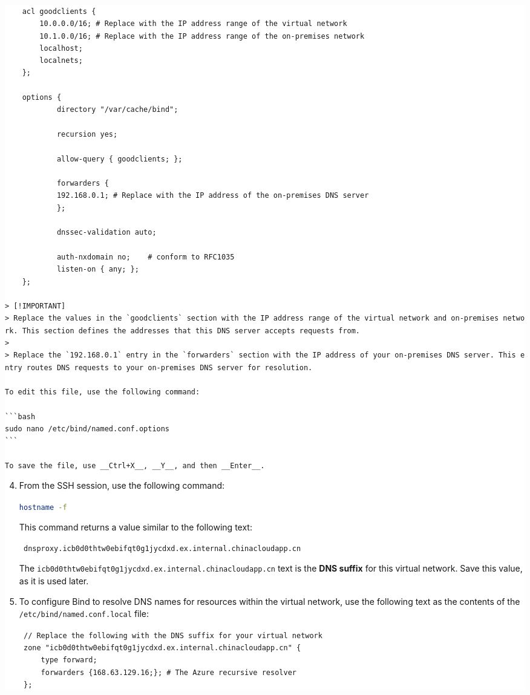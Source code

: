        acl goodclients {
            10.0.0.0/16; # Replace with the IP address range of the virtual network
            10.1.0.0/16; # Replace with the IP address range of the on-premises network
            localhost;
            localnets;
        };

        options {
                directory "/var/cache/bind";

                recursion yes;

                allow-query { goodclients; };

                forwarders {
                192.168.0.1; # Replace with the IP address of the on-premises DNS server
                };

                dnssec-validation auto;

                auth-nxdomain no;    # conform to RFC1035
                listen-on { any; };
        };

    > [!IMPORTANT]
    > Replace the values in the `goodclients` section with the IP address range of the virtual network and on-premises network. This section defines the addresses that this DNS server accepts requests from.
    >
    > Replace the `192.168.0.1` entry in the `forwarders` section with the IP address of your on-premises DNS server. This entry routes DNS requests to your on-premises DNS server for resolution.

    To edit this file, use the following command:

    ```bash
    sudo nano /etc/bind/named.conf.options
    ```

    To save the file, use __Ctrl+X__, __Y__, and then __Enter__.

4. From the SSH session, use the following command:

    ```bash
    hostname -f
    ```

    This command returns a value similar to the following text:

        dnsproxy.icb0d0thtw0ebifqt0g1jycdxd.ex.internal.chinacloudapp.cn

    The `icb0d0thtw0ebifqt0g1jycdxd.ex.internal.chinacloudapp.cn` text is the __DNS suffix__ for this virtual network. Save this value, as it is used later.

5. To configure Bind to resolve DNS names for resources within the virtual network, use the following text as the contents of the `/etc/bind/named.conf.local` file:

        // Replace the following with the DNS suffix for your virtual network
        zone "icb0d0thtw0ebifqt0g1jycdxd.ex.internal.chinacloudapp.cn" {
            type forward;
            forwarders {168.63.129.16;}; # The Azure recursive resolver
        };
